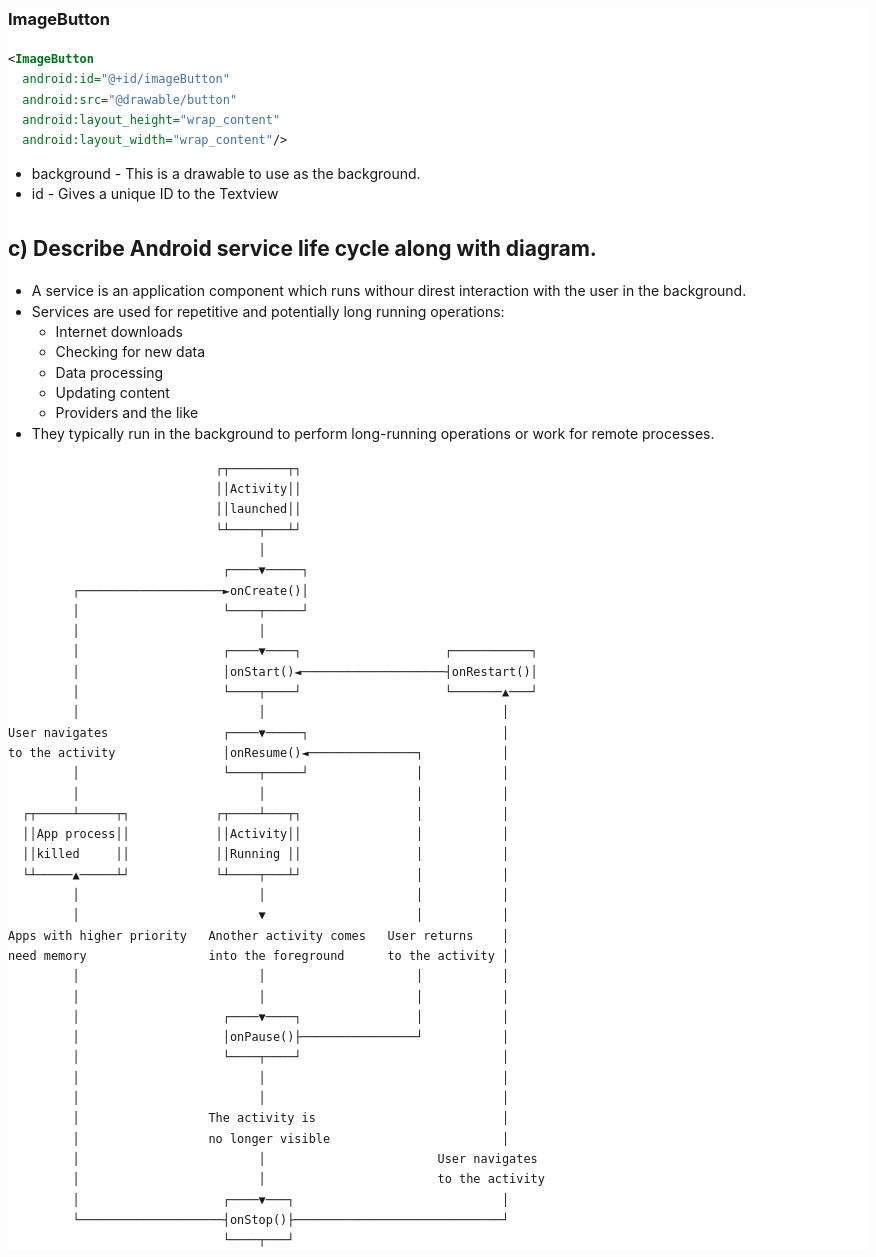 ### ImageButton
```xml
<ImageButton
  android:id="@+id/imageButton"
  android:src="@drawable/button"
  android:layout_height="wrap_content"
  android:layout_width="wrap_content"/>
```
- background - This is a drawable to use as the background.
- id - Gives a unique ID to the Textview

## c) Describe Android service life cycle along with diagram.
- A service is an application component which runs withour direst interaction with the user in the background.
- Services are used for repetitive and potentially long running operations:
  - Internet downloads
  - Checking for new data
  - Data processing
  - Updating content
  - Providers and the like
- They typically run in the background to perform long-running operations or work for remote processes.
```
                             ┌┬────────┬┐
                             ││Activity││
                             ││launched││
                             └┴────┬───┴┘
                                   │
                              ┌────▼─────┐
         ┌────────────────────►onCreate()│
         │                    └────┬─────┘
         │                         │
         │                    ┌────▼────┐                    ┌───────────┐
         │                    │onStart()◄────────────────────┤onRestart()│
         │                    └────┬────┘                    └───────▲───┘
         │                         │                                 │
User navigates                ┌────▼─────┐                           │
to the activity               │onResume()◄───────────────┐           │
         │                    └────┬─────┘               │           │
         │                         │                     │           │
  ┌┬─────┴─────┬┐            ┌┬────┴───┬┐                │           │
  ││App process││            ││Activity││                │           │
  ││killed     ││            ││Running ││                │           │
  └┴─────▲─────┴┘            └┴────┬───┴┘                │           │
         │                         │                     │           │
         │                         ▼                     │           │
Apps with higher priority   Another activity comes   User returns    │
need memory                 into the foreground      to the activity │
         │                         │                     │           │
         │                         │                     │           │
         │                    ┌────▼────┐                │           │
         │                    │onPause()├────────────────┘           │
         │                    └────┬────┘                            │
         │                         │                                 │
         │                         │                                 │
         │                  The activity is                          │
         │                  no longer visible                        │
         │                         │                        User navigates
         │                         │                        to the activity
         │                    ┌────▼───┐                             │
         └────────────────────┤onStop()├─────────────────────────────┘
                              └────┬───┘
```